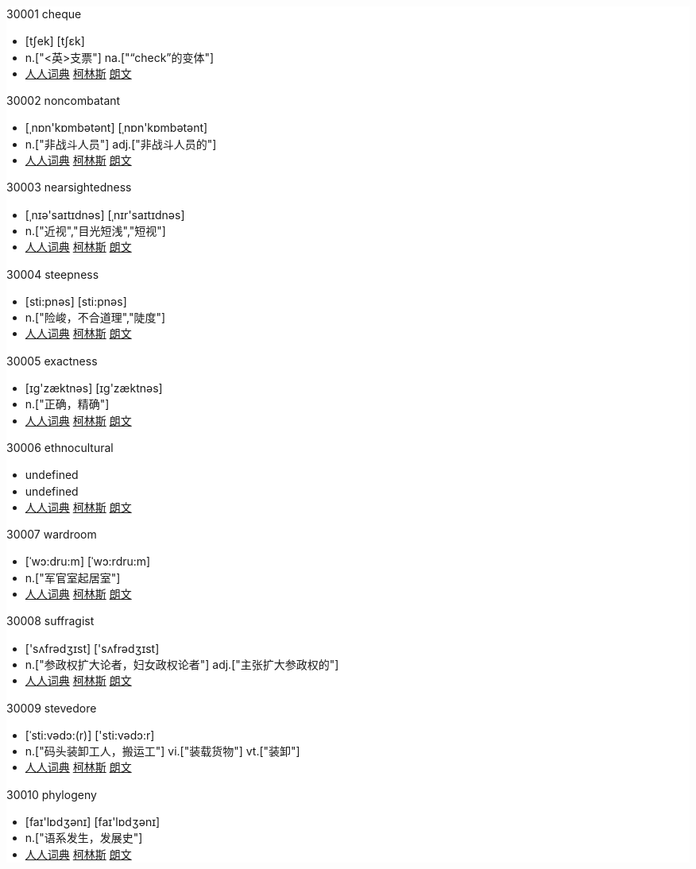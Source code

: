 30001 cheque 
- [tʃek]  [tʃɛk] 
- n.["<英>支票"]  na.["“check”的变体"]   
- [人人词典](https://www.91dict.com/words?w=cheque) [柯林斯](https://www.collinsdictionary.com/zh/dictionary/english/cheque) [朗文](https://www.ldoceonline.com/dictionary/cheque) 

30002 noncombatant 
- [ˌnɒn'kɒmbətənt]  [ˌnɒn'kɒmbətənt] 
- n.["非战斗人员"]  adj.["非战斗人员的"]   
- [人人词典](https://www.91dict.com/words?w=noncombatant) [柯林斯](https://www.collinsdictionary.com/zh/dictionary/english/noncombatant) [朗文](https://www.ldoceonline.com/dictionary/noncombatant) 

30003 nearsightedness 
- [ˌnɪə'saɪtɪdnəs]  [ˌnɪr'saɪtɪdnəs] 
- n.["近视","目光短浅","短视"]   
- [人人词典](https://www.91dict.com/words?w=nearsightedness) [柯林斯](https://www.collinsdictionary.com/zh/dictionary/english/nearsightedness) [朗文](https://www.ldoceonline.com/dictionary/nearsightedness) 

30004 steepness 
- [sti:pnəs]  [sti:pnəs] 
- n.["险峻，不合道理","陡度"]   
- [人人词典](https://www.91dict.com/words?w=steepness) [柯林斯](https://www.collinsdictionary.com/zh/dictionary/english/steepness) [朗文](https://www.ldoceonline.com/dictionary/steepness) 

30005 exactness 
- [ɪɡ'zæktnəs]  [ɪɡ'zæktnəs] 
- n.["正确，精确"]   
- [人人词典](https://www.91dict.com/words?w=exactness) [柯林斯](https://www.collinsdictionary.com/zh/dictionary/english/exactness) [朗文](https://www.ldoceonline.com/dictionary/exactness) 

30006 ethnocultural 
- undefined 
- undefined 
- [人人词典](https://www.91dict.com/words?w=ethnocultural) [柯林斯](https://www.collinsdictionary.com/zh/dictionary/english/ethnocultural) [朗文](https://www.ldoceonline.com/dictionary/ethnocultural) 

30007 wardroom 
- [ˈwɔ:dru:m]  [ˈwɔ:rdru:m] 
- n.["军官室起居室"]   
- [人人词典](https://www.91dict.com/words?w=wardroom) [柯林斯](https://www.collinsdictionary.com/zh/dictionary/english/wardroom) [朗文](https://www.ldoceonline.com/dictionary/wardroom) 

30008 suffragist 
- ['sʌfrədʒɪst]  ['sʌfrədʒɪst] 
- n.["参政权扩大论者，妇女政权论者"]  adj.["主张扩大参政权的"]   
- [人人词典](https://www.91dict.com/words?w=suffragist) [柯林斯](https://www.collinsdictionary.com/zh/dictionary/english/suffragist) [朗文](https://www.ldoceonline.com/dictionary/suffragist) 

30009 stevedore 
- [ˈsti:vədɔ:(r)]  ['sti:vədɔ:r] 
- n.["码头装卸工人，搬运工"]  vi.["装载货物"]  vt.["装卸"]   
- [人人词典](https://www.91dict.com/words?w=stevedore) [柯林斯](https://www.collinsdictionary.com/zh/dictionary/english/stevedore) [朗文](https://www.ldoceonline.com/dictionary/stevedore) 

30010 phylogeny 
- [faɪ'lɒdʒənɪ]  [faɪ'lɒdʒənɪ] 
- n.["语系发生，发展史"]   
- [人人词典](https://www.91dict.com/words?w=phylogeny) [柯林斯](https://www.collinsdictionary.com/zh/dictionary/english/phylogeny) [朗文](https://www.ldoceonline.com/dictionary/phylogeny) 
